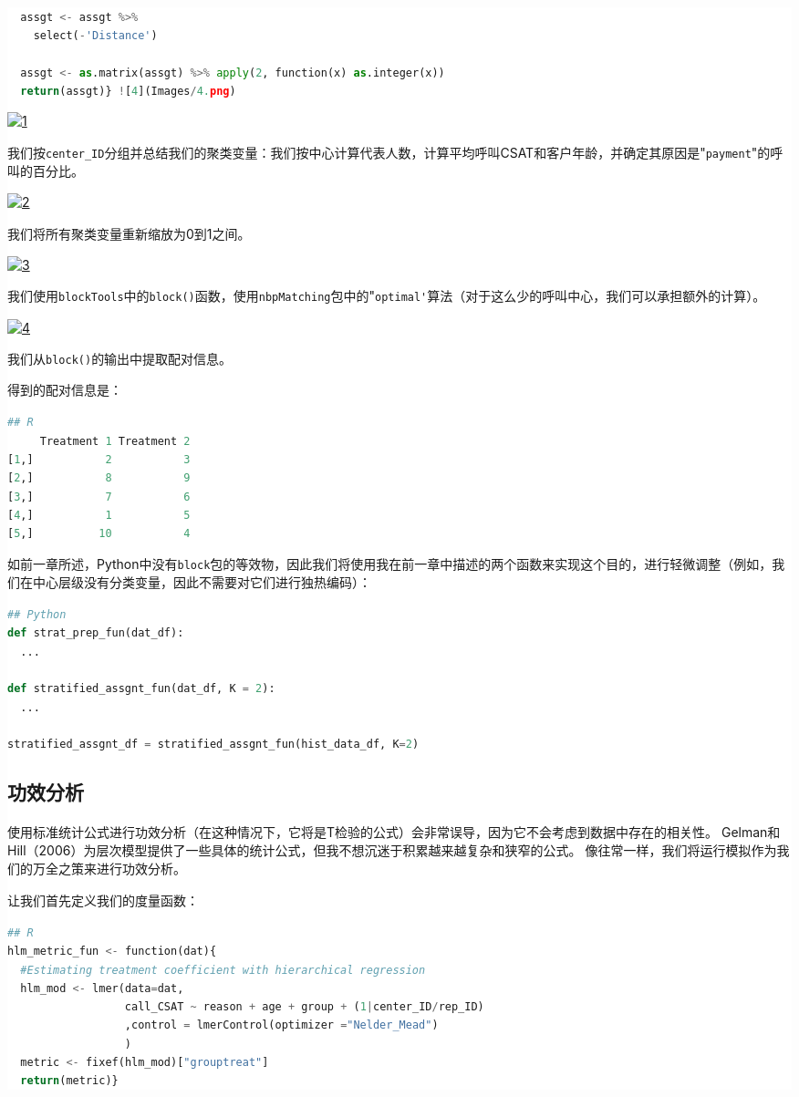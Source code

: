 ```py
  assgt <- assgt %>%
    select(-'Distance')

  assgt <- as.matrix(assgt) %>% apply(2, function(x) as.integer(x))
  return(assgt)} ![4](Images/4.png) 
```

[![1](Images/1.png)](#comarker101)

我们按`center_ID`分组并总结我们的聚类变量：我们按中心计算代表人数，计算平均呼叫CSAT和客户年龄，并确定其原因是"`payment`"的呼叫的百分比。

[![2](Images/2.png)](#comarker102)

我们将所有聚类变量重新缩放为0到1之间。

[![3](Images/3.png)](#comarker103)

我们使用`blockTools`中的`block()`函数，使用`nbpMatching`包中的"`optimal'`算法（对于这么少的呼叫中心，我们可以承担额外的计算）。

[![4](Images/4.png)](#comarker104)

我们从`block()`的输出中提取配对信息。

得到的配对信息是：

```py
## R
     Treatment 1 Treatment 2
[1,]           2           3
[2,]           8           9
[3,]           7           6
[4,]           1           5
[5,]          10           4
```

如前一章所述，Python中没有`block`包的等效物，因此我们将使用我在前一章中描述的两个函数来实现这个目的，进行轻微调整（例如，我们在中心层级没有分类变量，因此不需要对它们进行独热编码）：

```py
## Python
def strat_prep_fun(dat_df):
  ...

def stratified_assgnt_fun(dat_df, K = 2):
  ...

stratified_assgnt_df = stratified_assgnt_fun(hist_data_df, K=2)
```

## 功效分析

使用标准统计公式进行功效分析（在这种情况下，它将是T检验的公式）会非常误导，因为它不会考虑到数据中存在的相关性。 Gelman和Hill（2006）为层次模型提供了一些具体的统计公式，但我不想沉迷于积累越来越复杂和狭窄的公式。 像往常一样，我们将运行模拟作为我们的万全之策来进行功效分析。

让我们首先定义我们的度量函数：

```py
## R
hlm_metric_fun <- function(dat){
  #Estimating treatment coefficient with hierarchical regression
  hlm_mod <- lmer(data=dat, 
                  call_CSAT ~ reason + age + group + (1|center_ID/rep_ID)
                  ,control = lmerControl(optimizer ="Nelder_Mead")
                  )
  metric <- fixef(hlm_mod)["grouptreat"]
  return(metric)}
```

